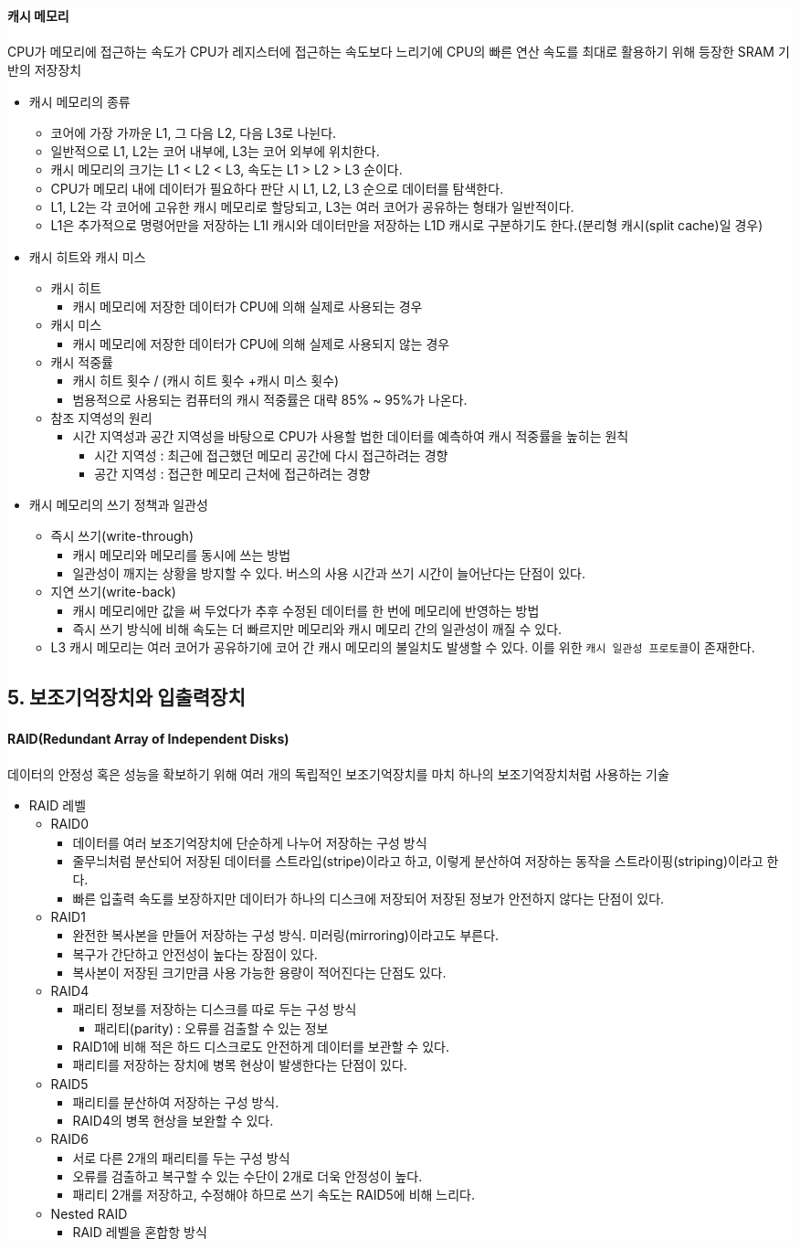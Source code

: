 #### 캐시 메모리

CPU가 메모리에 접근하는 속도가 CPU가 레지스터에 접근하는 속도보다 느리기에 CPU의 빠른 연산 속도를 최대로 활용하기 위해 등장한 SRAM 기반의 저장장치

- 캐시 메모리의 종류

  - 코어에 가장 가까운 L1, 그 다음 L2, 다음 L3로 나뉜다.
  - 일반적으로 L1, L2는 코어 내부에, L3는 코어 외부에 위치한다.
  - 캐시 메모리의 크기는 L1 < L2 < L3, 속도는 L1 > L2 > L3 순이다.
  - CPU가 메모리 내에 데이터가 필요하다 판단 시 L1, L2, L3 순으로 데이터를 탐색한다.
  - L1, L2는 각 코어에 고유한 캐시 메모리로 할당되고, L3는 여러 코어가 공유하는 형태가 일반적이다.
  - L1은 추가적으로 명령어만을 저장하는 L1I 캐시와 데이터만을 저장하는 L1D 캐시로 구분하기도 한다.(분리형 캐시(split cache)일 경우)

- 캐시 히트와 캐시 미스

  - 캐시 히트
    - 캐시 메모리에 저장한 데이터가 CPU에 의해 실제로 사용되는 경우
  - 캐시 미스
    - 캐시 메모리에 저장한 데이터가 CPU에 의해 실제로 사용되지 않는 경우
  - 캐시 적중률
    - 캐시 히트 횟수 / (캐시 히트 횟수 +캐시 미스 횟수)
    - 범용적으로 사용되는 컴퓨터의 캐시 적중률은 대략 85% ~ 95%가 나온다.
  - 참조 지역성의 원리
    - 시간 지역성과 공간 지역성을 바탕으로 CPU가 사용할 법한 데이터를 예측하여 캐시 적중률을 높히는 원칙
      - 시간 지역성 : 최근에 접근했던 메모리 공간에 다시 접근하려는 경향
      - 공간 지역성 : 접근한 메모리 근처에 접근하려는 경향

- 캐시 메모리의 쓰기 정책과 일관성
  - 즉시 쓰기(write-through)
    - 캐시 메모리와 메모리를 동시에 쓰는 방법
    - 일관성이 깨지는 상황을 방지할 수 있다.
      버스의 사용 시간과 쓰기 시간이 늘어난다는 단점이 있다.
  - 지연 쓰기(write-back)
    - 캐시 메모리에만 값을 써 두었다가 추후 수정된 데이터를 한 번에 메모리에 반영하는 방법
    - 즉시 쓰기 방식에 비해 속도는 더 빠르지만 메모리와 캐시 메모리 간의 일관성이 깨질 수 있다.
  - L3 캐시 메모리는 여러 코어가 공유하기에 코어 간 캐시 메모리의 불일치도 발생할 수 있다. 이를 위한 `캐시 일관성 프로토콜`이 존재한다.

## 5. 보조기억장치와 입출력장치

#### RAID(Redundant Array of Independent Disks)

데이터의 안정성 혹은 성능을 확보하기 위해 여러 개의 독립적인 보조기억장치를 마치 하나의 보조기억장치처럼 사용하는 기술

- RAID 레벨
  - RAID0
    - 데이터를 여러 보조기억장치에 단순하게 나누어 저장하는 구성 방식
    - 줄무늬처럼 분산되어 저장된 데이터를 스트라입(stripe)이라고 하고, 이렇게 분산하여 저장하는 동작을 스트라이핑(striping)이라고 한다.
    - 빠른 입출력 속도를 보장하지만 데이터가 하나의 디스크에 저장되어 저장된 정보가 안전하지 않다는 단점이 있다.
  - RAID1
    - 완전한 복사본을 만들어 저장하는 구성 방식. 미러링(mirroring)이라고도 부른다.
    - 복구가 간단하고 안전성이 높다는 장점이 있다.
    - 복사본이 저장된 크기만큼 사용 가능한 용량이 적어진다는 단점도 있다.
  - RAID4
    - 패리티 정보를 저장하는 디스크를 따로 두는 구성 방식
      - 패리티(parity) : 오류를 검출할 수 있는 정보
    - RAID1에 비해 적은 하드 디스크로도 안전하게 데이터를 보관할 수 있다.
    - 패리티를 저장하는 장치에 병목 현상이 발생한다는 단점이 있다.
  - RAID5
    - 패리티를 분산하여 저장하는 구성 방식.
    - RAID4의 병목 현상을 보완할 수 있다.
  - RAID6
    - 서로 다른 2개의 패리티를 두는 구성 방식
    - 오류를 검출하고 복구할 수 있는 수단이 2개로 더욱 안정성이 높다.
    - 패리티 2개를 저장하고, 수정해야 하므로 쓰기 속도는 RAID5에 비해 느리다.
  - Nested RAID
    - RAID 레벨을 혼합항 방식